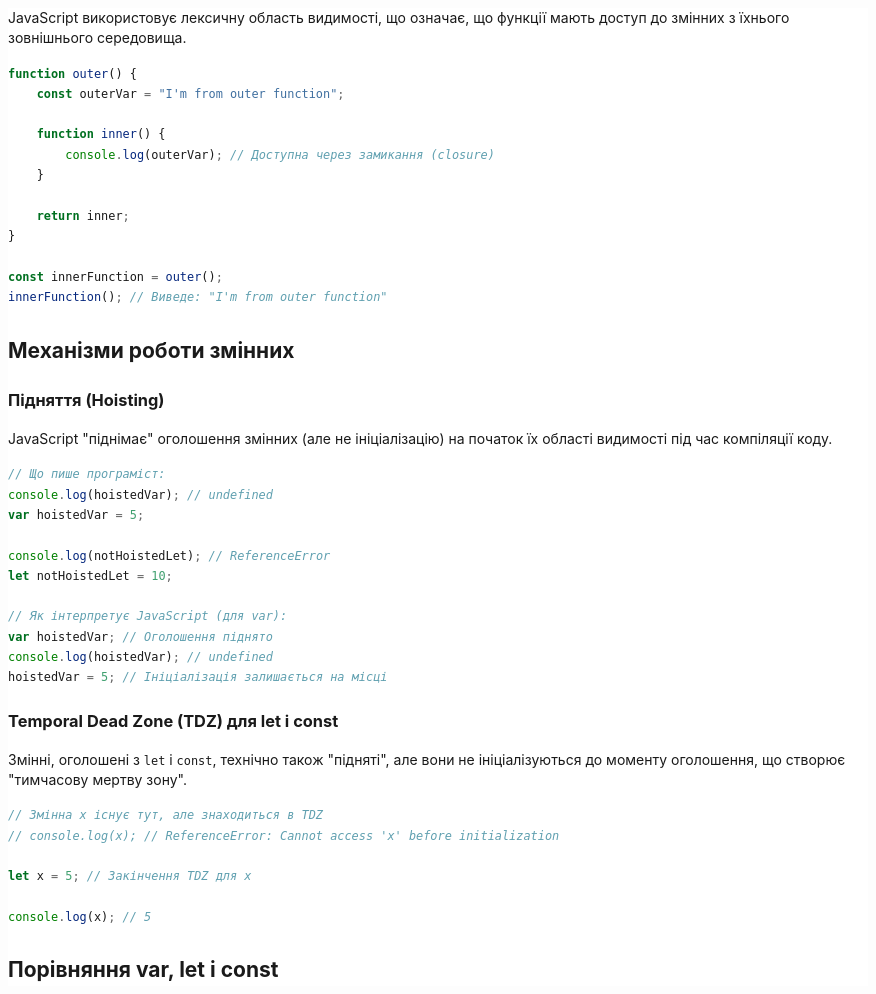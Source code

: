 JavaScript використовує лексичну область видимості, що означає, що функції мають доступ до змінних з їхнього зовнішнього середовища.

```javascript
function outer() {
    const outerVar = "I'm from outer function";

    function inner() {
        console.log(outerVar); // Доступна через замикання (closure)
    }

    return inner;
}

const innerFunction = outer();
innerFunction(); // Виведе: "I'm from outer function"
```

## Механізми роботи змінних

### Підняття (Hoisting)

JavaScript "піднімає" оголошення змінних (але не ініціалізацію) на початок їх області видимості під час компіляції коду.

```javascript
// Що пише програміст:
console.log(hoistedVar); // undefined
var hoistedVar = 5;

console.log(notHoistedLet); // ReferenceError
let notHoistedLet = 10;

// Як інтерпретує JavaScript (для var):
var hoistedVar; // Оголошення піднято
console.log(hoistedVar); // undefined
hoistedVar = 5; // Ініціалізація залишається на місці
```

### Temporal Dead Zone (TDZ) для let і const

Змінні, оголошені з `let` і `const`, технічно також "підняті", але вони не ініціалізуються до моменту оголошення, що створює "тимчасову мертву зону".

```javascript
// Змінна x існує тут, але знаходиться в TDZ
// console.log(x); // ReferenceError: Cannot access 'x' before initialization

let x = 5; // Закінчення TDZ для x

console.log(x); // 5
```

## Порівняння var, let і const

